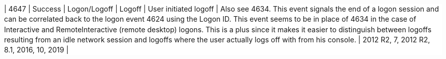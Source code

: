 | 4647    | Success         | Logon/Logoff          | Logoff                                                                                          | User initiated logoff                                                                                                                                                                                                                                                                                                                                                                                                                                                                                                                                                                                                                                                                                                                                                                                                                                                                                                                                                                                                                                                                                                                                                                                                                                                                                                                                                 | Also see 4634. This event signals the end of a logon session and can be correlated back to the logon event 4624 using the Logon ID. This event seems to be in place of 4634 in the case of Interactive and RemoteInteractive (remote desktop) logons.  This is a plus since it makes it easier to distinguish between logoffs resulting from an idle network session and logoffs where the user actually logs off with from his console.                                                                                                                                                                                                                                                                                                                                                                                                                                                                                                                                                                                                                                                                                                                                                                                                                                                                                                                                                                                                                                                                                                                                                                                                                                                                                                                                                                                                                                                                                                                                                                                                                                                                                                                                                                                                                                                                                                                                                                                                                                                                                                                                                                                                                                                                                                                                                                                                                                                                                                                                                                                                                                                                                                                                                                                                                                      | 2012 R2, 7, 2012 R2, 8.1, 2016, 10, 2019 |